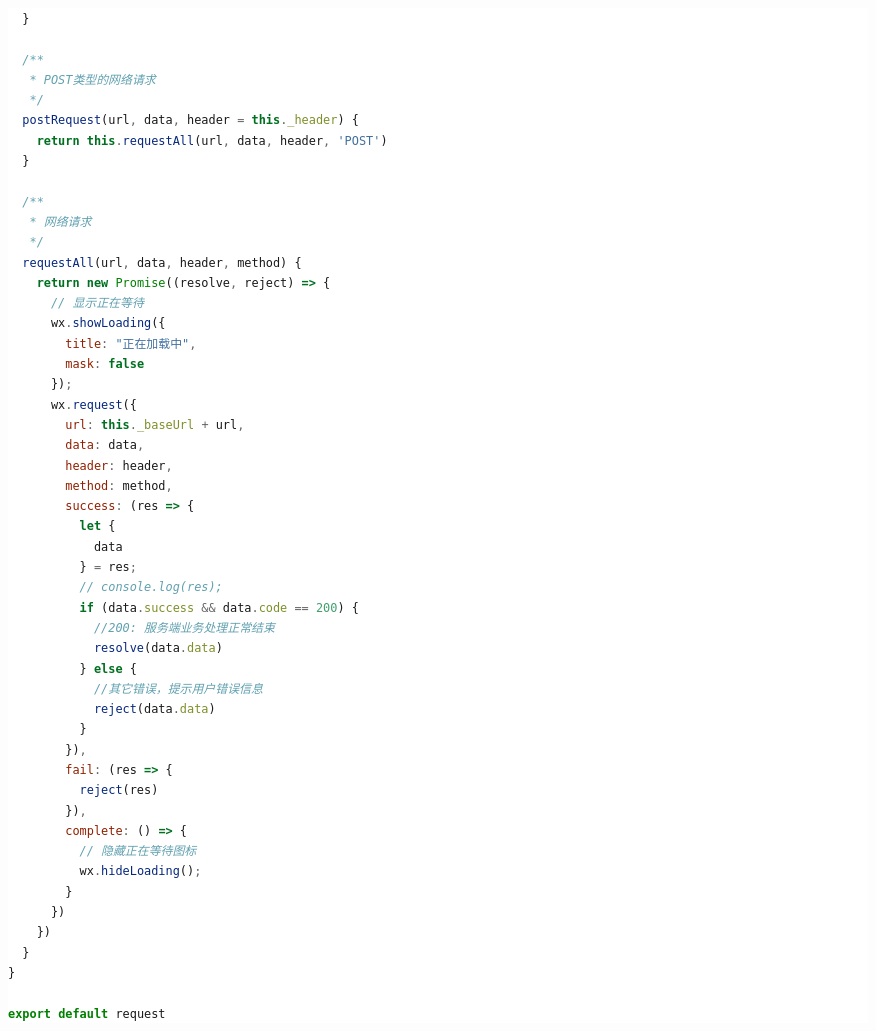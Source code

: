 ```js
  }

  /**
   * POST类型的网络请求
   */
  postRequest(url, data, header = this._header) {
    return this.requestAll(url, data, header, 'POST')
  }

  /**
   * 网络请求
   */
  requestAll(url, data, header, method) {
    return new Promise((resolve, reject) => {
      // 显示正在等待
      wx.showLoading({
        title: "正在加载中",
        mask: false
      });
      wx.request({
        url: this._baseUrl + url,
        data: data,
        header: header,
        method: method,
        success: (res => {
          let {
            data
          } = res;
          // console.log(res);
          if (data.success && data.code == 200) {
            //200: 服务端业务处理正常结束
            resolve(data.data)
          } else {
            //其它错误，提示用户错误信息
            reject(data.data)
          }
        }),
        fail: (res => {
          reject(res)
        }),
        complete: () => {
          // 隐藏正在等待图标
          wx.hideLoading();
        }
      })
    })
  }
}

export default request
```
